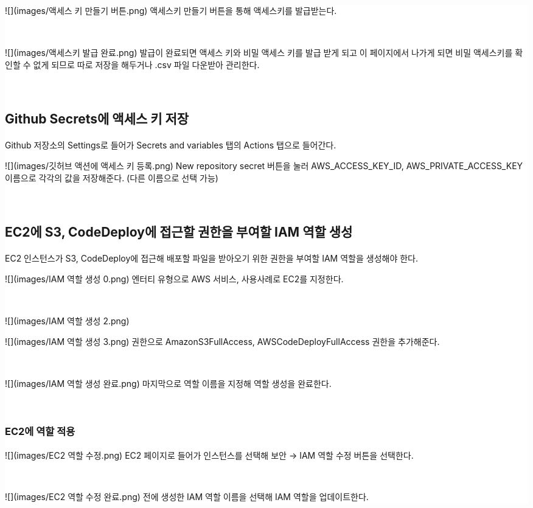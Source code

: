![](images/액세스 키 만들기 버튼.png)
액세스키 만들기 버튼을 통해 액세스키를 발급받는다.

<br/>

![](images/액세스키 발급 완료.png)
발급이 완료되면 액세스 키와 비밀 액세스 키를 발급 받게 되고 이 페이지에서 나가게 되면 비밀 액세스키를 확인할 수 없게 되므로 따로 저장을 해두거나 .csv 파일 다운받아 관리한다.

<br/>

## Github Secrets에 액세스 키 저장

Github 저장소의 Settings로 들어가 Secrets and variables 탭의 Actions 탭으로 들어간다.

![](images/깃허브 액션에 액세스 키 등록.png)
New repository secret 버튼을 눌러 AWS_ACCESS_KEY_ID, AWS_PRIVATE_ACCESS_KEY 이름으로 각각의 값을 저장해준다. (다른 이름으로 선택 가능)

<br/>

## EC2에 S3, CodeDeploy에 접근할 권한을 부여할 IAM 역할 생성

EC2 인스턴스가 S3, CodeDeploy에 접근해 배포할 파일을 받아오기 위한 권한을 부여할 IAM 역할을 생성해야 한다.

![](images/IAM 역할 생성 0.png)
엔터티 유형으로 AWS 서비스, 사용사례로 EC2를 지정한다.

<br/>

![](images/IAM 역할 생성 2.png)

![](images/IAM 역할 생성 3.png)
권한으로 AmazonS3FullAccess, AWSCodeDeployFullAccess 권한을 추가해준다.

<br/>

![](images/IAM 역할 생성 완료.png)
마지막으로 역할 이름을 지정해 역할 생성을 완료한다.

<br/>

### EC2에 역할 적용

![](images/EC2 역할 수정.png)
EC2 페이지로 들어가 인스턴스를 선택해 보안 → IAM 역할 수정 버튼을 선택한다.

<br/>

![](images/EC2 역할 수정 완료.png)
전에 생성한 IAM 역할 이름을 선택해 IAM 역할을 업데이트한다.
